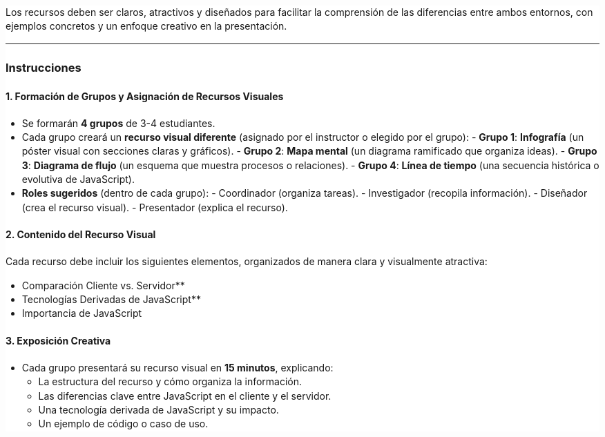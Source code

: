 Los recursos deben ser claros, atractivos y diseñados para facilitar la comprensión de las diferencias entre ambos entornos, con ejemplos concretos y un enfoque creativo en la presentación.

---

### **Instrucciones**

#### **1. Formación de Grupos y Asignación de Recursos Visuales**
- Se formarán **4 grupos** de 3-4 estudiantes.
- Cada grupo creará un **recurso visual diferente** (asignado por el instructor o elegido por el grupo):
      - **Grupo 1**: **Infografía** (un póster visual con secciones claras y gráficos).
      - **Grupo 2**: **Mapa mental** (un diagrama ramificado que organiza ideas).
      - **Grupo 3**: **Diagrama de flujo** (un esquema que muestra procesos o relaciones).
      - **Grupo 4**: **Línea de tiempo** (una secuencia histórica o evolutiva de JavaScript).
- **Roles sugeridos** (dentro de cada grupo): 
      - Coordinador (organiza tareas).
      - Investigador (recopila información).
      - Diseñador (crea el recurso visual).
      - Presentador (explica el recurso).

#### **2. Contenido del Recurso Visual**
Cada recurso debe incluir los siguientes elementos, organizados de manera clara y visualmente atractiva:

- Comparación Cliente vs. Servidor**
- Tecnologías Derivadas de JavaScript**
- Importancia de JavaScript   
 
#### **3. Exposición Creativa**
- Cada grupo presentará su recurso visual en **15 minutos**, explicando:
  - La estructura del recurso y cómo organiza la información.
  - Las diferencias clave entre JavaScript en el cliente y el servidor.
  - Una tecnología derivada de JavaScript y su impacto.
  - Un ejemplo de código o caso de uso.
